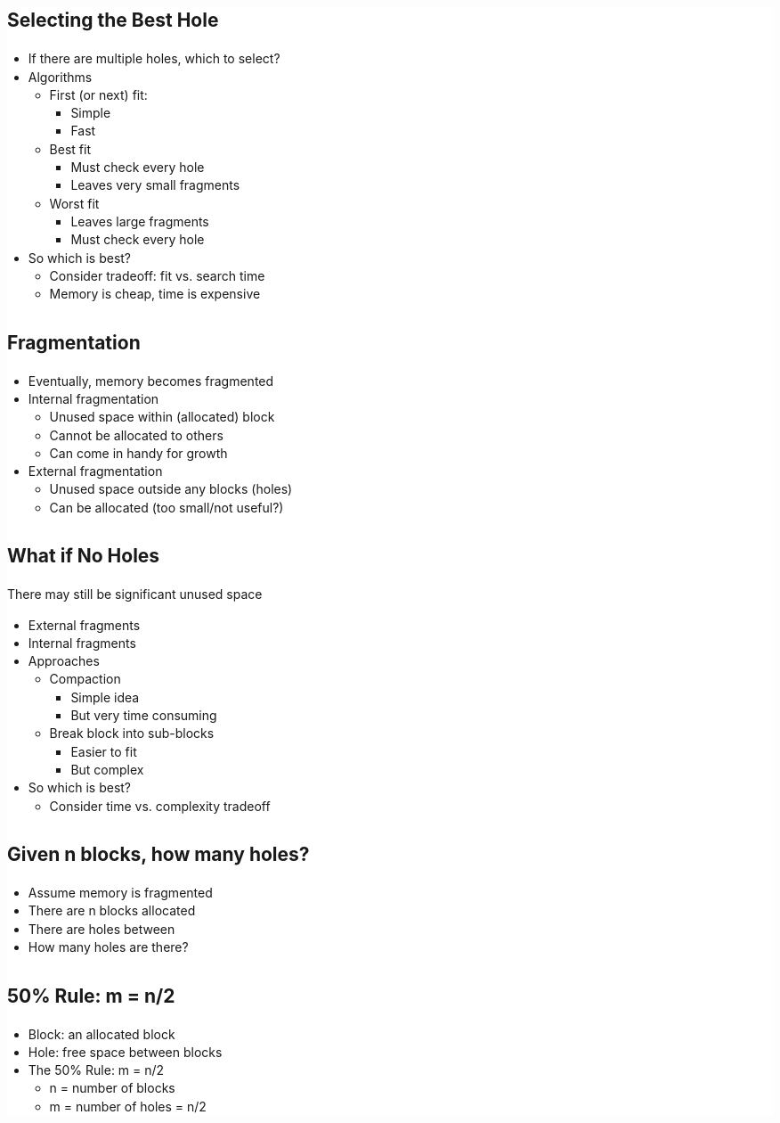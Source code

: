 ## Selecting	the	Best	Hole	
- If	there	are	multiple	holes,	which	to	select?	
- Algorithms	
  - First	(or	next)	fit:	
    - Simple	
    - Fast
  - Best	fit	
    - Must	check	every	hole	
    - Leaves	very	small	fragments	
  - Worst	fit	
    - Leaves	large	fragments	
    - Must	check	every	hole	
- So	which	is	best?	
  - Consider	tradeoff:	fit	vs.	search	time	
  - Memory	is	cheap,	time	is	expensive	

## Fragmentation
- Eventually,	memory	becomes	fragmented	
- Internal	fragmentation	
  - Unused	space	within	(allocated)	block	
  - Cannot	be	allocated	to	others	
  - Can	come	in	handy	for	growth	
- External	fragmentation	
  - Unused	space	outside	any	blocks	(holes)	
  - Can	be	allocated	(too	small/not	useful?)

## What	if	No	Holes
There	may	still	be	significant	unused	space	
- External	fragments	
- Internal	fragments
- Approaches	
  - Compaction	
    - Simple	idea	
    - But	very	time	consuming	
  - Break	block	into	sub-blocks	
    - Easier	to	fit	
    - But	complex	
- So	which	is	best?	
  - Consider	time	vs.	complexity	tradeoff

## Given	n	blocks,	how	many	holes?
- Assume	memory	is	fragmented	
- There	are	n	blocks	allocated	
- There	are	holes	between	
- How	many	holes	are	there?

## 50%	Rule:	m	=	n/2
- Block:	an	allocated	block	
- Hole:	free	space	between	blocks	
- The	50%	Rule:	m	=	n/2	
  - n	=	number	of	blocks	
  - m	=	number	of	holes	=	n/2
